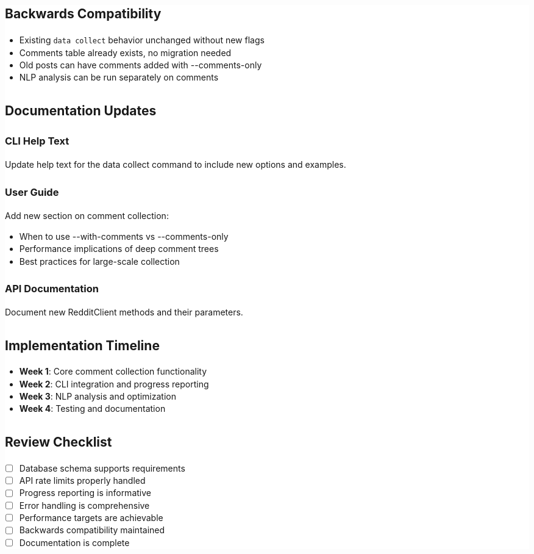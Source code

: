 ## Backwards Compatibility

- Existing `data collect` behavior unchanged without new flags
- Comments table already exists, no migration needed
- Old posts can have comments added with --comments-only
- NLP analysis can be run separately on comments

## Documentation Updates

### CLI Help Text
Update help text for the data collect command to include new options and examples.

### User Guide
Add new section on comment collection:
- When to use --with-comments vs --comments-only
- Performance implications of deep comment trees
- Best practices for large-scale collection

### API Documentation
Document new RedditClient methods and their parameters.

## Implementation Timeline

- **Week 1**: Core comment collection functionality
- **Week 2**: CLI integration and progress reporting
- **Week 3**: NLP analysis and optimization
- **Week 4**: Testing and documentation

## Review Checklist

- [ ] Database schema supports requirements
- [ ] API rate limits properly handled
- [ ] Progress reporting is informative
- [ ] Error handling is comprehensive
- [ ] Performance targets are achievable
- [ ] Backwards compatibility maintained
- [ ] Documentation is complete
